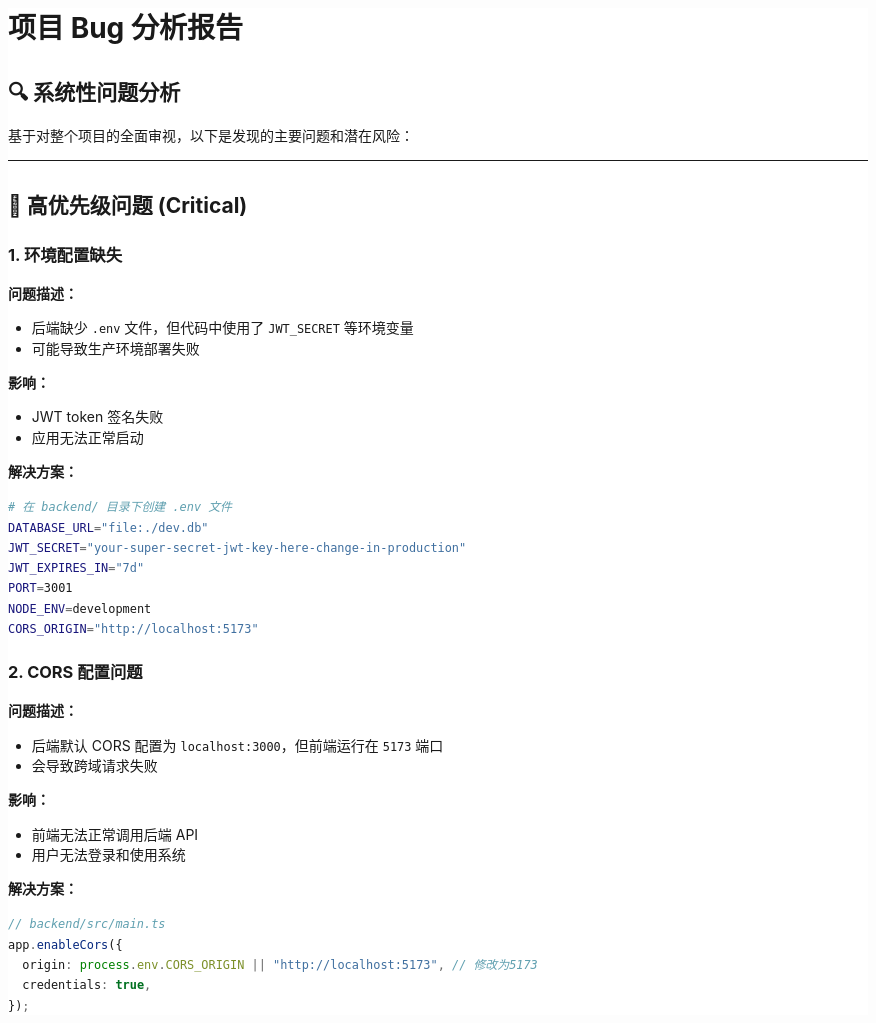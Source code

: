 # 项目 Bug 分析报告

## 🔍 系统性问题分析

基于对整个项目的全面审视，以下是发现的主要问题和潜在风险：

---

## 🚨 高优先级问题 (Critical)

### 1. 环境配置缺失

**问题描述：**

- 后端缺少 `.env` 文件，但代码中使用了 `JWT_SECRET` 等环境变量
- 可能导致生产环境部署失败

**影响：**

- JWT token 签名失败
- 应用无法正常启动

**解决方案：**

```bash
# 在 backend/ 目录下创建 .env 文件
DATABASE_URL="file:./dev.db"
JWT_SECRET="your-super-secret-jwt-key-here-change-in-production"
JWT_EXPIRES_IN="7d"
PORT=3001
NODE_ENV=development
CORS_ORIGIN="http://localhost:5173"
```

### 2. CORS 配置问题

**问题描述：**

- 后端默认 CORS 配置为 `localhost:3000`，但前端运行在 `5173` 端口
- 会导致跨域请求失败

**影响：**

- 前端无法正常调用后端 API
- 用户无法登录和使用系统

**解决方案：**

```typescript
// backend/src/main.ts
app.enableCors({
  origin: process.env.CORS_ORIGIN || "http://localhost:5173", // 修改为5173
  credentials: true,
});
```
